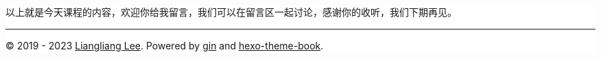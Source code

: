 <p>以上就是今天课程的内容，欢迎你给我留言，我们可以在留言区一起讨论，感谢你的收听，我们下期再见。</p>
</div>
</div>
<div>
<div id="prePage" style="float: left">
</div>
<div id="nextPage" style="float: right">
</div>
</div>
</div>
</div>
</div>
<div class="copyright">
<hr/>
<p>© 2019 - 2023 <a href="/cdn-cgi/l/email-protection#48242424717c7979787f082f25292124662b2725" target="_blank">Liangliang Lee</a>.
                    Powered by <a href="https://github.com/gin-gonic/gin" target="_blank">gin</a> and <a href="https://github.com/kaiiiz/hexo-theme-book" target="_blank">hexo-theme-book</a>.</p>
</div>
</div>
<a class="off-canvas-overlay" onclick="hide_canvas()"></a>
</div>
<script>(function(){function c(){var b=a.contentDocument||a.contentWindow.document;if(b){var d=b.createElement('script');d.innerHTML="window.__CF$cv$params={r:'8f0c692878a05df3',t:'MTczMzk5MjgzOC4wMDAwMDA='};var a=document.createElement('script');a.nonce='';a.src='/cdn-cgi/challenge-platform/scripts/jsd/main.js';document.getElementsByTagName('head')[0].appendChild(a);";b.getElementsByTagName('head')[0].appendChild(d)}}if(document.body){var a=document.createElement('iframe');a.height=1;a.width=1;a.style.position='absolute';a.style.top=0;a.style.left=0;a.style.border='none';a.style.visibility='hidden';document.body.appendChild(a);if('loading'!==document.readyState)c();else if(window.addEventListener)document.addEventListener('DOMContentLoaded',c);else{var e=document.onreadystatechange||function(){};document.onreadystatechange=function(b){e(b);'loading'!==document.readyState&&(document.onreadystatechange=e,c())}}}})();</script></body>

<script src="/static/index.js"></script>
</head></html>